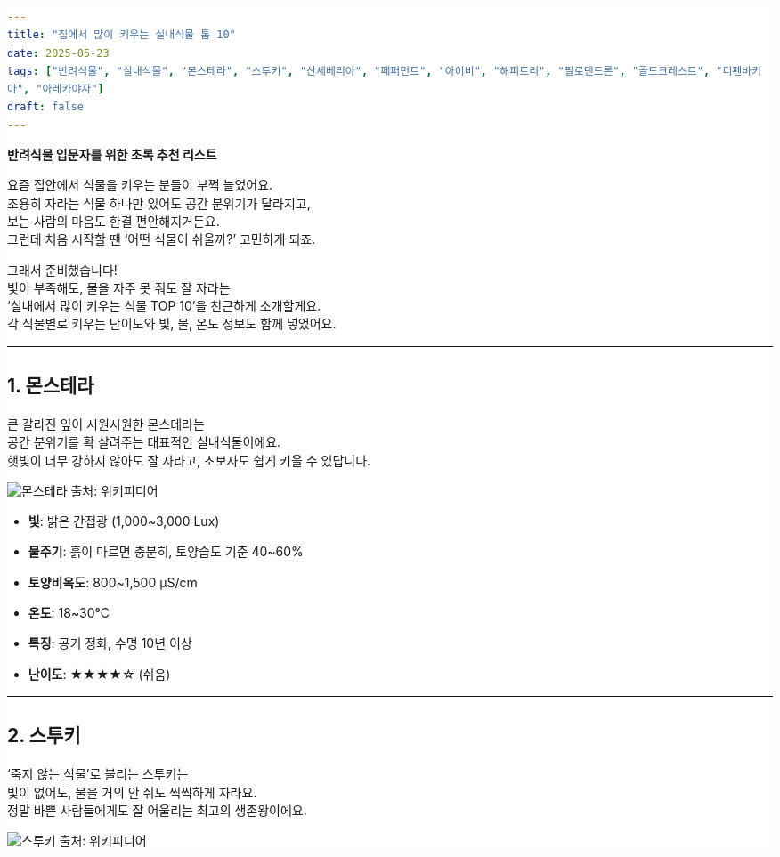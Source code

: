 ```yaml
---
title: "집에서 많이 키우는 실내식물 톱 10"
date: 2025-05-23
tags: ["반려식물", "실내식물", "몬스테라", "스투키", "산세베리아", "페퍼민트", "아이비", "해피트리", "필로덴드론", "골드크레스트", "디펜바키아", "아레카야자"]
draft: false
---
```


**반려식물 입문자를 위한 초록 추천 리스트**

요즘 집안에서 식물을 키우는 분들이 부쩍 늘었어요.  
조용히 자라는 식물 하나만 있어도 공간 분위기가 달라지고,  
보는 사람의 마음도 한결 편안해지거든요.  
그런데 처음 시작할 땐 ‘어떤 식물이 쉬울까?’ 고민하게 되죠.

그래서 준비했습니다!  
빛이 부족해도, 물을 자주 못 줘도 잘 자라는  
‘실내에서 많이 키우는 식물 TOP 10’을 친근하게 소개할게요.  
각 식물별로 키우는 난이도와 빛, 물, 온도 정보도 함께 넣었어요.

---

## 1. 몬스테라

큰 갈라진 잎이 시원시원한 몬스테라는  
공간 분위기를 확 살려주는 대표적인 실내식물이에요.  
햇빛이 너무 강하지 않아도 잘 자라고, 초보자도 쉽게 키울 수 있답니다.

![몬스테라](https://upload.wikimedia.org/wikipedia/commons/thumb/f/fe/Starr_080731-9572_Monstera_deliciosa.jpg/1280px-Starr_080731-9572_Monstera_deliciosa.jpg) 출처: 위키피디어

- **빛**: 밝은 간접광 (1,000~3,000 Lux)
    
- **물주기**:  흙이 마르면 충분히, 토양습도 기준 40~60%
    
- **토양비옥도**: 800~1,500 µS/cm
    
- **온도**: 18~30℃
    
- **특징**: 공기 정화, 수명 10년 이상
    
- **난이도**: ★★★★☆ (쉬움)
    
   

---

## 2. 스투키

‘죽지 않는 식물’로 불리는 스투키는  
빛이 없어도, 물을 거의 안 줘도 씩씩하게 자라요.  
정말 바쁜 사람들에게도 잘 어울리는 최고의 생존왕이에요.


![스투키](https://upload.wikimedia.org/wikipedia/commons/thumb/f/fc/%EC%8A%A4%ED%88%AC%ED%82%A4.JPG/800px-%EC%8A%A4%ED%88%AC%ED%82%A4.JPG
) 출처: 위키피디어
